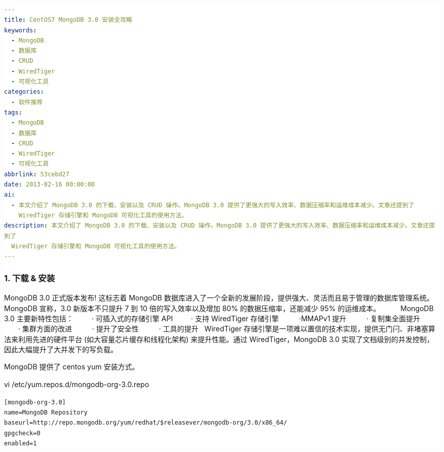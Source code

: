 ```yaml
---
title: CentOS7 MongoDB 3.0 安装全攻略
keywords:
  - MongoDB
  - 数据库
  - CRUD
  - WiredTiger
  - 可视化工具
categories:
  - 软件推荐
tags:
  - MongoDB
  - 数据库
  - CRUD
  - WiredTiger
  - 可视化工具
abbrlink: 53cebd27
date: 2013-02-16 00:00:00
ai:
  - 本文介绍了 MongoDB 3.0 的下载、安装以及 CRUD 操作。MongoDB 3.0 提供了更强大的写入效率、数据压缩率和运维成本减少。文章还提到了
    WiredTiger 存储引擎和 MongoDB 可视化工具的使用方法。
description: 本文介绍了 MongoDB 3.0 的下载、安装以及 CRUD 操作。MongoDB 3.0 提供了更强大的写入效率、数据压缩率和运维成本减少。文章还提到了
  WiredTiger 存储引擎和 MongoDB 可视化工具的使用方法。
---
```


### 1. 下载 & 安装

MongoDB 3.0 正式版本发布! 这标志着 MongoDB 数据库进入了一个全新的发展阶段，提供强大、灵活而且易于管理的数据库管理系统。MongoDB 宣称，3.0 新版本不只提升 7 到 10 倍的写入效率以及增加 80% 的数据压缩率，还能减少 95% 的运维成本。 
　　 MongoDB 3.0 主要新特性包括： 
　　· 可插入式的存储引擎 API 
　　· 支持 WiredTiger 存储引擎  
　　·MMAPv1 提升  
　　· 复制集全面提升  
　　· 集群方面的改进  
　　· 提升了安全性  
　　· 工具的提升  
WiredTiger 存储引擎是一项难以置信的技术实现，提供无门闩、非堵塞算法来利用先进的硬件平台 (如大容量芯片缓存和线程化架构) 来提升性能。通过 WiredTiger，MongoDB 3.0 实现了文档级别的并发控制，因此大幅提升了大并发下的写负载。

MongoDB 提供了 centos yum 安装方式。

vi /etc/yum.repos.d/mongodb-org-3.0.repo

```shell
[mongodb-org-3.0]
name=MongoDB Repository
baseurl=http://repo.mongodb.org/yum/redhat/$releasever/mongodb-org/3.0/x86_64/
gpgcheck=0
enabled=1
```
